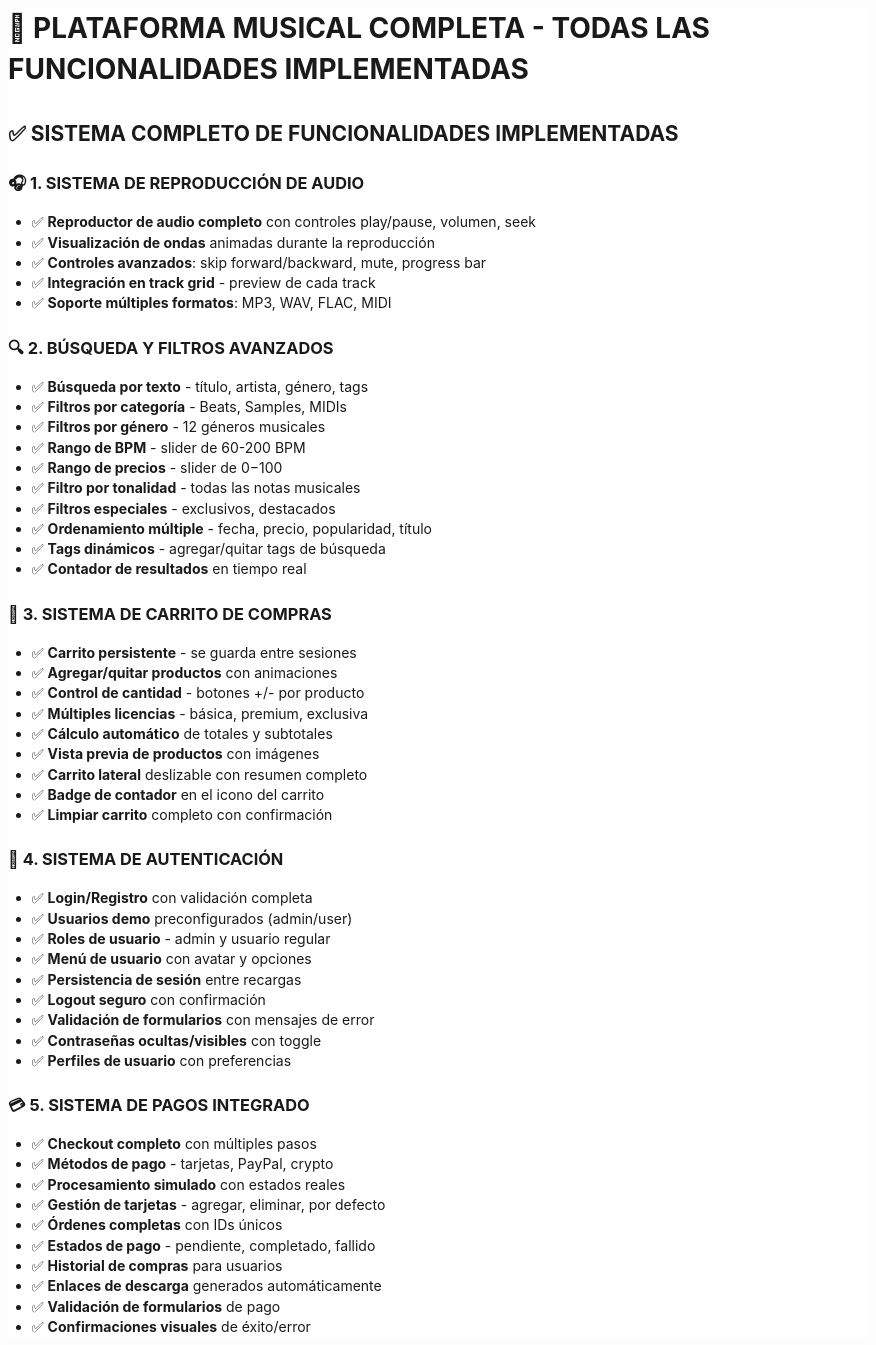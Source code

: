 # 🎵 **PLATAFORMA MUSICAL COMPLETA - TODAS LAS FUNCIONALIDADES IMPLEMENTADAS**

## ✅ **SISTEMA COMPLETO DE FUNCIONALIDADES IMPLEMENTADAS**

### 🎧 **1. SISTEMA DE REPRODUCCIÓN DE AUDIO**
- ✅ **Reproductor de audio completo** con controles play/pause, volumen, seek
- ✅ **Visualización de ondas** animadas durante la reproducción
- ✅ **Controles avanzados**: skip forward/backward, mute, progress bar
- ✅ **Integración en track grid** - preview de cada track
- ✅ **Soporte múltiples formatos**: MP3, WAV, FLAC, MIDI

### 🔍 **2. BÚSQUEDA Y FILTROS AVANZADOS**
- ✅ **Búsqueda por texto** - título, artista, género, tags
- ✅ **Filtros por categoría** - Beats, Samples, MIDIs
- ✅ **Filtros por género** - 12 géneros musicales
- ✅ **Rango de BPM** - slider de 60-200 BPM
- ✅ **Rango de precios** - slider de $0-$100
- ✅ **Filtro por tonalidad** - todas las notas musicales
- ✅ **Filtros especiales** - exclusivos, destacados
- ✅ **Ordenamiento múltiple** - fecha, precio, popularidad, título
- ✅ **Tags dinámicos** - agregar/quitar tags de búsqueda
- ✅ **Contador de resultados** en tiempo real

### 🛒 **3. SISTEMA DE CARRITO DE COMPRAS**
- ✅ **Carrito persistente** - se guarda entre sesiones
- ✅ **Agregar/quitar productos** con animaciones
- ✅ **Control de cantidad** - botones +/- por producto
- ✅ **Múltiples licencias** - básica, premium, exclusiva
- ✅ **Cálculo automático** de totales y subtotales
- ✅ **Vista previa de productos** con imágenes
- ✅ **Carrito lateral** deslizable con resumen completo
- ✅ **Badge de contador** en el icono del carrito
- ✅ **Limpiar carrito** completo con confirmación

### 👤 **4. SISTEMA DE AUTENTICACIÓN**
- ✅ **Login/Registro** con validación completa
- ✅ **Usuarios demo** preconfigurados (admin/user)
- ✅ **Roles de usuario** - admin y usuario regular
- ✅ **Menú de usuario** con avatar y opciones
- ✅ **Persistencia de sesión** entre recargas
- ✅ **Logout seguro** con confirmación
- ✅ **Validación de formularios** con mensajes de error
- ✅ **Contraseñas ocultas/visibles** con toggle
- ✅ **Perfiles de usuario** con preferencias

### 💳 **5. SISTEMA DE PAGOS INTEGRADO**
- ✅ **Checkout completo** con múltiples pasos
- ✅ **Métodos de pago** - tarjetas, PayPal, crypto
- ✅ **Procesamiento simulado** con estados reales
- ✅ **Gestión de tarjetas** - agregar, eliminar, por defecto
- ✅ **Órdenes completas** con IDs únicos
- ✅ **Estados de pago** - pendiente, completado, fallido
- ✅ **Historial de compras** para usuarios
- ✅ **Enlaces de descarga** generados automáticamente
- ✅ **Validación de formularios** de pago
- ✅ **Confirmaciones visuales** de éxito/error
